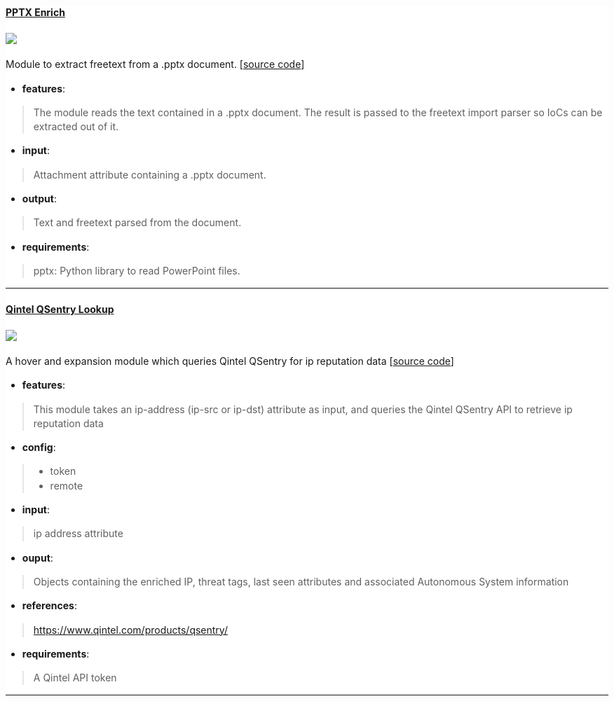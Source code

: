 #### [PPTX Enrich](https://github.com/MISP/misp-modules/tree/main/misp_modules/modules/expansion/pptx_enrich.py)

<img src=logos/pptx.png height=60>

Module to extract freetext from a .pptx document.
[[source code](https://github.com/MISP/misp-modules/tree/main/misp_modules/modules/expansion/pptx_enrich.py)]

- **features**:
>The module reads the text contained in a .pptx document. The result is passed to the freetext import parser so IoCs can be extracted out of it.

- **input**:
>Attachment attribute containing a .pptx document.

- **output**:
>Text and freetext parsed from the document.

- **requirements**:
>pptx: Python library to read PowerPoint files.

-----

#### [Qintel QSentry Lookup](https://github.com/MISP/misp-modules/tree/main/misp_modules/modules/expansion/qintel_qsentry.py)

<img src=logos/qintel.png height=60>

A hover and expansion module which queries Qintel QSentry for ip reputation data
[[source code](https://github.com/MISP/misp-modules/tree/main/misp_modules/modules/expansion/qintel_qsentry.py)]

- **features**:
>This module takes an ip-address (ip-src or ip-dst) attribute as input, and queries the Qintel QSentry API to retrieve ip reputation data

- **config**:
> - token
> - remote

- **input**:
>ip address attribute

- **ouput**:
>Objects containing the enriched IP, threat tags, last seen attributes and associated Autonomous System information

- **references**:
>https://www.qintel.com/products/qsentry/

- **requirements**:
>A Qintel API token

-----
